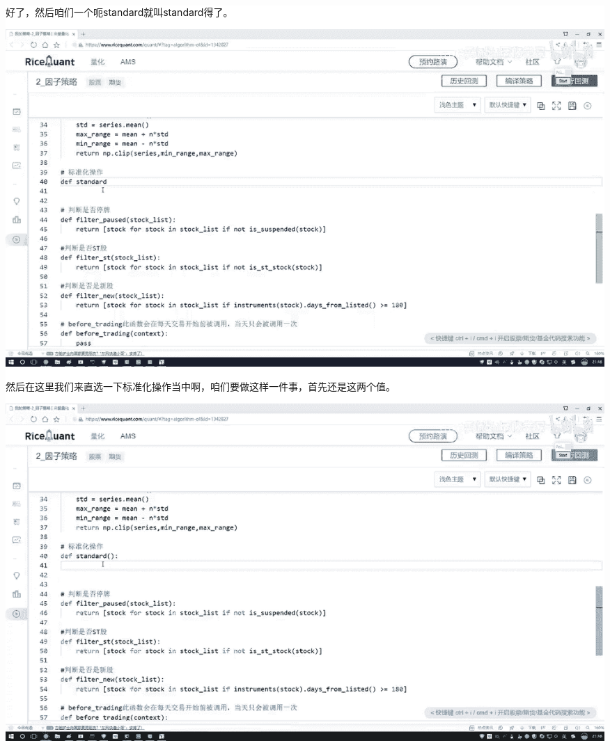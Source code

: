 好了，然后咱们一个呃standard就叫standard得了。

![](img/ffc38188c49f14d0cec459b6a8e793fd_68.png)

然后在这里我们来直选一下标准化操作当中啊，咱们要做这样一件事，首先还是这两个值。

![](img/ffc38188c49f14d0cec459b6a8e793fd_70.png)
